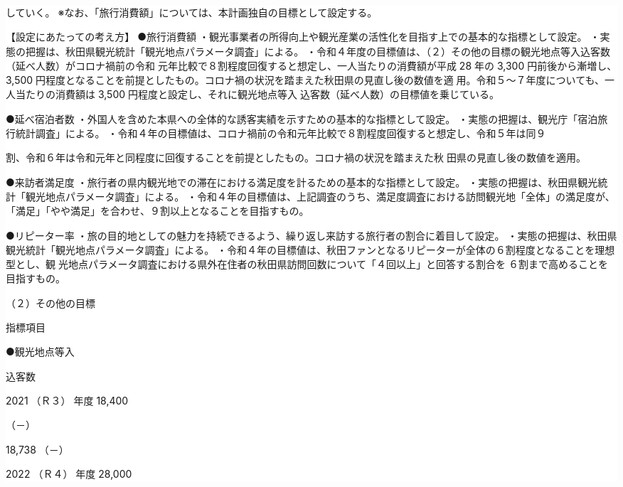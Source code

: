 していく。
※なお、「旅行消費額」については、本計画独自の目標として設定する。

【設定にあたっての考え方】
●旅行消費額
・観光事業者の所得向上や観光産業の活性化を目指す上での基本的な指標として設定。
・実態の把握は、秋田県観光統計「観光地点パラメータ調査」による。
・令和４年度の目標値は、（２）その他の目標の観光地点等入込客数（延べ人数）がコロナ禍前の令和
元年比較で８割程度回復すると想定し、一人当たりの消費額が平成 28 年の 3,300 円前後から漸増し、
3,500 円程度となることを前提としたもの。コロナ禍の状況を踏まえた秋田県の見直し後の数値を適
用。令和５～７年度についても、一人当たりの消費額は 3,500 円程度と設定し、それに観光地点等入
込客数（延べ人数）の目標値を乗じている。

●延べ宿泊者数
・外国人を含めた本県への全体的な誘客実績を示すための基本的な指標として設定。
・実態の把握は、観光庁「宿泊旅行統計調査」による。
・令和４年の目標値は、コロナ禍前の令和元年比較で８割程度回復すると想定し、令和５年は同９

割、令和６年は令和元年と同程度に回復することを前提としたもの。コロナ禍の状況を踏まえた秋
田県の見直し後の数値を適用。

●来訪者満足度
・旅行者の県内観光地での滞在における満足度を計るための基本的な指標として設定。
・実態の把握は、秋田県観光統計「観光地点パラメータ調査」による。
・令和４年の目標値は、上記調査のうち、満足度調査における訪問観光地「全体」の満足度が、
「満足」「やや満足」を合わせ、９割以上となることを目指すもの。

●リピーター率
・旅の目的地としての魅力を持続できるよう、繰り返し来訪する旅行者の割合に着目して設定。
・実態の把握は、秋田県観光統計「観光地点パラメータ調査」による。
・令和４年の目標値は、秋田ファンとなるリピーターが全体の６割程度となることを理想型とし、観
光地点パラメータ調査における県外在住者の秋田県訪問回数について「４回以上」と回答する割合を
６割まで高めることを目指すもの。

（２）その他の目標

指標項目

●観光地点等入

込客数

2021
（Ｒ３）
年度
18,400

（－）

18,738
（－）

2022
（Ｒ４）
年度
28,000
